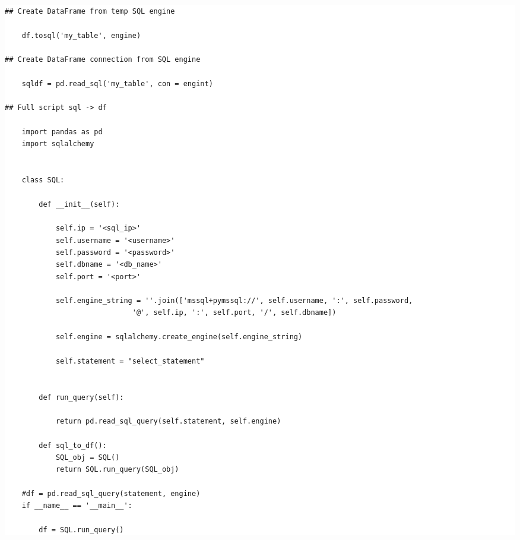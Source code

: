     ## Create DataFrame from temp SQL engine
    
        df.tosql('my_table', engine)
        
    ## Create DataFrame connection from SQL engine
    
        sqldf = pd.read_sql('my_table', con = engint)
        
    ## Full script sql -> df
    
        import pandas as pd
        import sqlalchemy


        class SQL:
            
            def __init__(self):
                
                self.ip = '<sql_ip>'
                self.username = '<username>'
                self.password = '<password>'
                self.dbname = '<db_name>'
                self.port = '<port>'
                
                self.engine_string = ''.join(['mssql+pymssql://', self.username, ':', self.password,
                                  '@', self.ip, ':', self.port, '/', self.dbname])
                
                self.engine = sqlalchemy.create_engine(self.engine_string)
                
                self.statement = "select_statement"
                
            
            def run_query(self):

                return pd.read_sql_query(self.statement, self.engine)
            
            def sql_to_df():
                SQL_obj = SQL()
                return SQL.run_query(SQL_obj)

        #df = pd.read_sql_query(statement, engine)
        if __name__ == '__main__':
            
            df = SQL.run_query()
        
        
    

